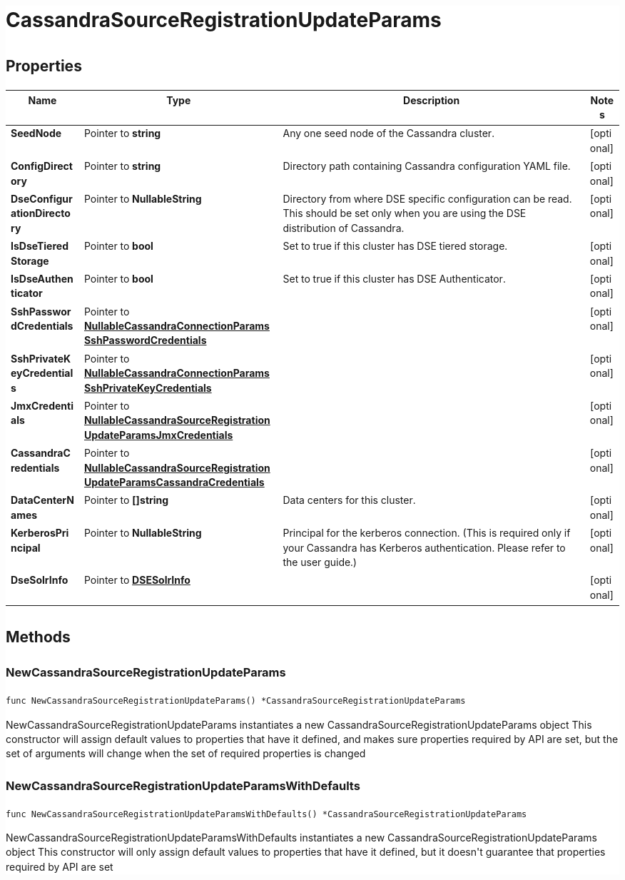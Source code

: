 # CassandraSourceRegistrationUpdateParams

## Properties

Name | Type | Description | Notes
------------ | ------------- | ------------- | -------------
**SeedNode** | Pointer to **string** | Any one seed node of the Cassandra cluster. | [optional] 
**ConfigDirectory** | Pointer to **string** | Directory path containing Cassandra configuration YAML file. | [optional] 
**DseConfigurationDirectory** | Pointer to **NullableString** | Directory from where DSE specific configuration can be read. This should be set only when you are using the DSE distribution of Cassandra. | [optional] 
**IsDseTieredStorage** | Pointer to **bool** | Set to true if this cluster has DSE tiered storage. | [optional] 
**IsDseAuthenticator** | Pointer to **bool** | Set to true if this cluster has DSE Authenticator. | [optional] 
**SshPasswordCredentials** | Pointer to [**NullableCassandraConnectionParamsSshPasswordCredentials**](CassandraConnectionParamsSshPasswordCredentials.md) |  | [optional] 
**SshPrivateKeyCredentials** | Pointer to [**NullableCassandraConnectionParamsSshPrivateKeyCredentials**](CassandraConnectionParamsSshPrivateKeyCredentials.md) |  | [optional] 
**JmxCredentials** | Pointer to [**NullableCassandraSourceRegistrationUpdateParamsJmxCredentials**](CassandraSourceRegistrationUpdateParamsJmxCredentials.md) |  | [optional] 
**CassandraCredentials** | Pointer to [**NullableCassandraSourceRegistrationUpdateParamsCassandraCredentials**](CassandraSourceRegistrationUpdateParamsCassandraCredentials.md) |  | [optional] 
**DataCenterNames** | Pointer to **[]string** | Data centers for this cluster. | [optional] 
**KerberosPrincipal** | Pointer to **NullableString** | Principal for the kerberos connection. (This is required only if your Cassandra has Kerberos authentication. Please refer to the user guide.) | [optional] 
**DseSolrInfo** | Pointer to [**DSESolrInfo**](DSESolrInfo.md) |  | [optional] 

## Methods

### NewCassandraSourceRegistrationUpdateParams

`func NewCassandraSourceRegistrationUpdateParams() *CassandraSourceRegistrationUpdateParams`

NewCassandraSourceRegistrationUpdateParams instantiates a new CassandraSourceRegistrationUpdateParams object
This constructor will assign default values to properties that have it defined,
and makes sure properties required by API are set, but the set of arguments
will change when the set of required properties is changed

### NewCassandraSourceRegistrationUpdateParamsWithDefaults

`func NewCassandraSourceRegistrationUpdateParamsWithDefaults() *CassandraSourceRegistrationUpdateParams`

NewCassandraSourceRegistrationUpdateParamsWithDefaults instantiates a new CassandraSourceRegistrationUpdateParams object
This constructor will only assign default values to properties that have it defined,
but it doesn't guarantee that properties required by API are set
